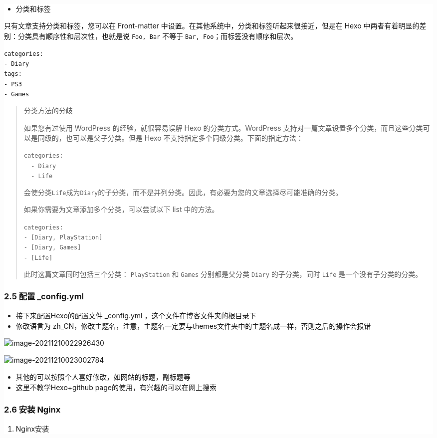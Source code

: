 - 分类和标签

只有文章支持分类和标签，您可以在 Front-matter 中设置。在其他系统中，分类和标签听起来很接近，但是在 Hexo 中两者有着明显的差别：分类具有顺序性和层次性，也就是说 `Foo, Bar` 不等于 `Bar, Foo`；而标签没有顺序和层次。

```
categories:
- Diary
tags:
- PS3
- Games
```

> 分类方法的分歧
>
> 如果您有过使用 WordPress 的经验，就很容易误解 Hexo 的分类方式。WordPress 支持对一篇文章设置多个分类，而且这些分类可以是同级的，也可以是父子分类。但是 Hexo 不支持指定多个同级分类。下面的指定方法：
>
> ```
> categories:
>   - Diary
>   - Life
> ```
>
> 会使分类`Life`成为`Diary`的子分类，而不是并列分类。因此，有必要为您的文章选择尽可能准确的分类。
>
> 如果你需要为文章添加多个分类，可以尝试以下 list 中的方法。
>
> ```
> categories:
> - [Diary, PlayStation]
> - [Diary, Games]
> - [Life]
> ```
>
> 此时这篇文章同时包括三个分类： `PlayStation` 和 `Games` 分别都是父分类 `Diary` 的子分类，同时 `Life` 是一个没有子分类的分类。

### 2.5 配置 _config.yml

- 接下来配置Hexo的配置文件 _config.yml ，这个文件在博客文件夹的根目录下
- 修改语言为 zh_CN，修改主题名，注意，主题名一定要与themes文件夹中的主题名成一样，否则之后的操作会报错

![image-20211210022926430](https://herozql.oss-cn-beijing.aliyuncs.com/main/image-20211210022926430.png)

![image-20211210023002784](https://herozql.oss-cn-beijing.aliyuncs.com/main/image-20211210023002784.png)

- 其他的可以按照个人喜好修改，如网站的标题，副标题等
- 这里不教学Hexo+github page的使用，有兴趣的可以在网上搜索



### 2.6 安装 Nginx

1. Nginx安装
